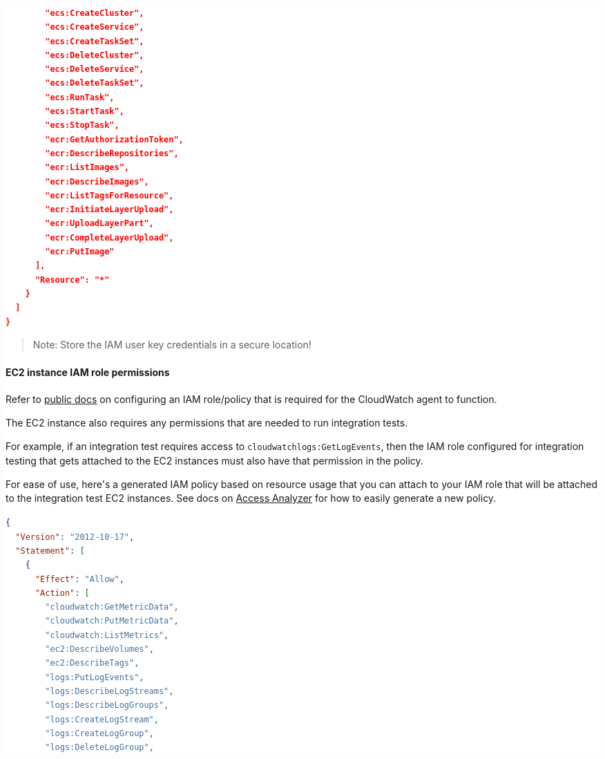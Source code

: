 ```json
        "ecs:CreateCluster",
        "ecs:CreateService",
        "ecs:CreateTaskSet",
        "ecs:DeleteCluster",
        "ecs:DeleteService",
        "ecs:DeleteTaskSet",
        "ecs:RunTask",
        "ecs:StartTask",
        "ecs:StopTask",
        "ecr:GetAuthorizationToken",
        "ecr:DescribeRepositories",
        "ecr:ListImages",
        "ecr:DescribeImages",
        "ecr:ListTagsForResource",
        "ecr:InitiateLayerUpload",
        "ecr:UploadLayerPart",
        "ecr:CompleteLayerUpload",
        "ecr:PutImage"
      ],
      "Resource": "*"
    }
  ]
}
```

> Note: Store the IAM user key credentials in a secure location!

#### EC2 instance IAM role permissions

Refer
to [public docs](https://docs.aws.amazon.com/AmazonCloudWatch/latest/monitoring/create-iam-roles-for-cloudwatch-agent.html)
on configuring an IAM role/policy that is required for the CloudWatch agent to function.

The EC2 instance also requires any permissions that are needed to run integration tests.

For example, if an integration test requires access to `cloudwatchlogs:GetLogEvents`, then the IAM role configured for
integration testing that gets attached to the EC2 instances must also have that permission in the policy.

For ease of use, here's a generated IAM policy based on resource usage that you can attach to your IAM role that will be
attached to the integration test EC2 instances. See docs
on [Access Analyzer](https://docs.aws.amazon.com/IAM/latest/UserGuide/access-analyzer-policy-generation.html)
for how to easily generate a new policy.

```json
{
  "Version": "2012-10-17",
  "Statement": [
    {
      "Effect": "Allow",
      "Action": [
        "cloudwatch:GetMetricData",
        "cloudwatch:PutMetricData",
        "cloudwatch:ListMetrics",
        "ec2:DescribeVolumes",
        "ec2:DescribeTags",
        "logs:PutLogEvents",
        "logs:DescribeLogStreams",
        "logs:DescribeLogGroups",
        "logs:CreateLogStream",
        "logs:CreateLogGroup",
        "logs:DeleteLogGroup",
```